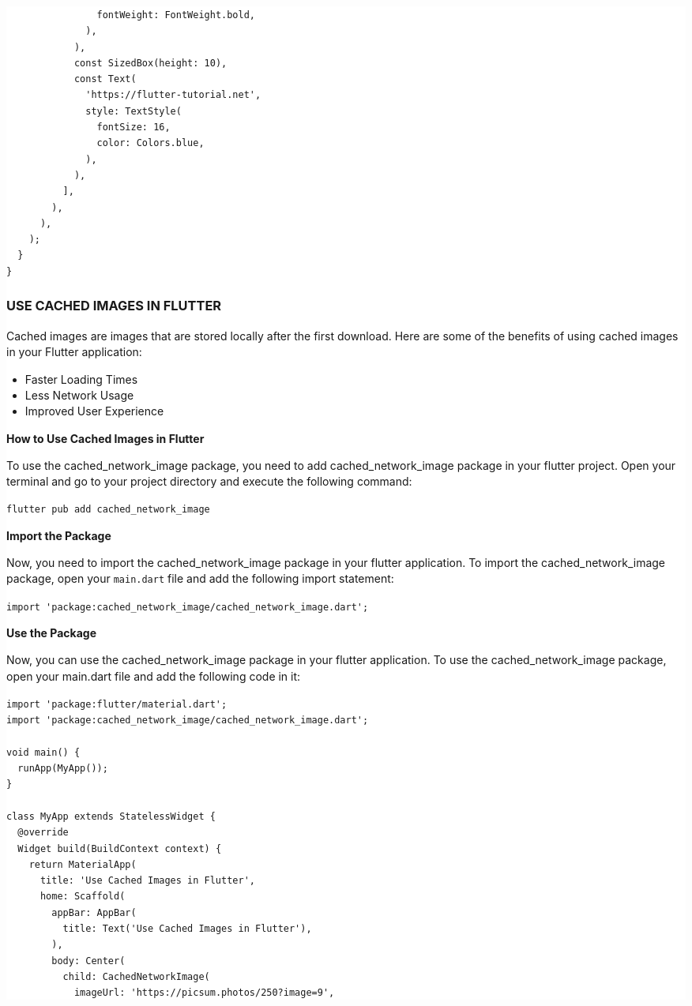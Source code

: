 ```
                fontWeight: FontWeight.bold,
              ),
            ),
            const SizedBox(height: 10),
            const Text(
              'https://flutter-tutorial.net',
              style: TextStyle(
                fontSize: 16,
                color: Colors.blue,
              ),
            ),
          ],
        ),
      ),
    );
  }
}
```


### USE CACHED IMAGES IN FLUTTER

Cached images are images that are stored locally after the first download. Here are some of the benefits of using cached images in your Flutter application:

- Faster Loading Times
- Less Network Usage
- Improved User Experience

**How to Use Cached Images in Flutter**

To use the cached_network_image package, you need to add cached_network_image package in your flutter project. Open your terminal and go to your project directory and execute the following command:

`flutter pub add cached_network_image`

**Import the Package**

Now, you need to import the cached_network_image package in your flutter application. To import the cached_network_image package, open your `main.dart` file and add the following import statement:

`import 'package:cached_network_image/cached_network_image.dart';`

**Use the Package**

Now, you can use the cached_network_image package in your flutter application. To use the cached_network_image package, open your main.dart file and add the following code in it:

```
import 'package:flutter/material.dart';
import 'package:cached_network_image/cached_network_image.dart';

void main() {
  runApp(MyApp());
}

class MyApp extends StatelessWidget {
  @override
  Widget build(BuildContext context) {
    return MaterialApp(
      title: 'Use Cached Images in Flutter',
      home: Scaffold(
        appBar: AppBar(
          title: Text('Use Cached Images in Flutter'),
        ),
        body: Center(
          child: CachedNetworkImage(
            imageUrl: 'https://picsum.photos/250?image=9',
```